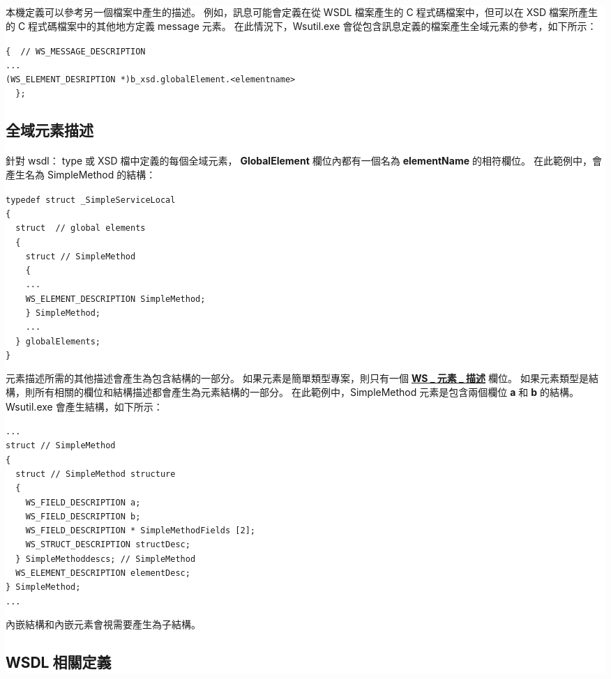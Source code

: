 本機定義可以參考另一個檔案中產生的描述。 例如，訊息可能會定義在從 WSDL 檔案產生的 C 程式碼檔案中，但可以在 XSD 檔案所產生的 C 程式碼檔案中的其他地方定義 message 元素。 在此情況下，Wsutil.exe 會從包含訊息定義的檔案產生全域元素的參考，如下所示：

``` syntax
{  // WS_MESSAGE_DESCRIPTION
...
(WS_ELEMENT_DESRIPTION *)b_xsd.globalElement.<elementname>
  };
```

## <a name="global-element-descriptions"></a>全域元素描述

針對 wsdl： type 或 XSD 檔中定義的每個全域元素， **GlobalElement** 欄位內都有一個名為 **elementName** 的相符欄位。 在此範例中，會產生名為 SimpleMethod 的結構：

``` syntax
typedef struct _SimpleServiceLocal
{
  struct  // global elements
  {
    struct // SimpleMethod
    {
    ...
    WS_ELEMENT_DESCRIPTION SimpleMethod;
    } SimpleMethod;
    ...
  } globalElements;
}
```

元素描述所需的其他描述會產生為包含結構的一部分。 如果元素是簡單類型專案，則只有一個 [**WS \_ 元素 \_ 描述**](/windows/desktop/api/WebServices/ns-webservices-ws_element_description) 欄位。 如果元素類型是結構，則所有相關的欄位和結構描述都會產生為元素結構的一部分。 在此範例中，SimpleMethod 元素是包含兩個欄位 **a** 和 **b** 的結構。 Wsutil.exe 會產生結構，如下所示：

``` syntax
...
struct // SimpleMethod
{
  struct // SimpleMethod structure
  {
    WS_FIELD_DESCRIPTION a;
    WS_FIELD_DESCRIPTION b;
    WS_FIELD_DESCRIPTION * SimpleMethodFields [2];
    WS_STRUCT_DESCRIPTION structDesc;
  } SimpleMethoddescs; // SimpleMethod
  WS_ELEMENT_DESCRIPTION elementDesc;
} SimpleMethod;
...
```

內嵌結構和內嵌元素會視需要產生為子結構。

## <a name="wsdl-related-definitions"></a>WSDL 相關定義
